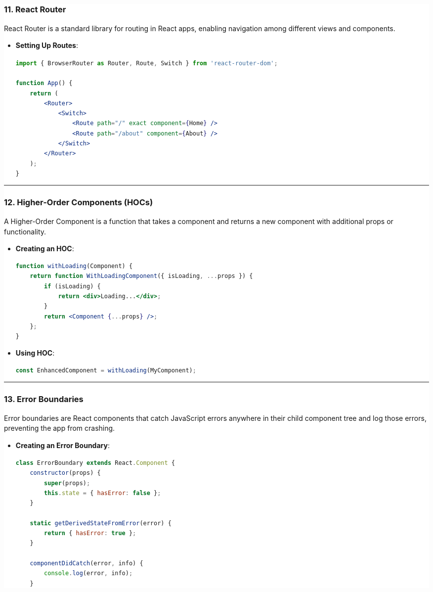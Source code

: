 
### **11. React Router**
React Router is a standard library for routing in React apps, enabling navigation among different views and components.

- **Setting Up Routes**:
  ```jsx
  import { BrowserRouter as Router, Route, Switch } from 'react-router-dom';

  function App() {
      return (
          <Router>
              <Switch>
                  <Route path="/" exact component={Home} />
                  <Route path="/about" component={About} />
              </Switch>
          </Router>
      );
  }
  ```

---

### **12. Higher-Order Components (HOCs)**
A Higher-Order Component is a function that takes a component and returns a new component with additional props or functionality.

- **Creating an HOC**:
  ```jsx
  function withLoading(Component) {
      return function WithLoadingComponent({ isLoading, ...props }) {
          if (isLoading) {
              return <div>Loading...</div>;
          }
          return <Component {...props} />;
      };
  }
  ```

- **Using HOC**:
  ```jsx
  const EnhancedComponent = withLoading(MyComponent);
  ```

---

### **13. Error Boundaries**
Error boundaries are React components that catch JavaScript errors anywhere in their child component tree and log those errors, preventing the app from crashing.

- **Creating an Error Boundary**:
  ```jsx
  class ErrorBoundary extends React.Component {
      constructor(props) {
          super(props);
          this.state = { hasError: false };
      }

      static getDerivedStateFromError(error) {
          return { hasError: true };
      }

      componentDidCatch(error, info) {
          console.log(error, info);
      }

  ```
